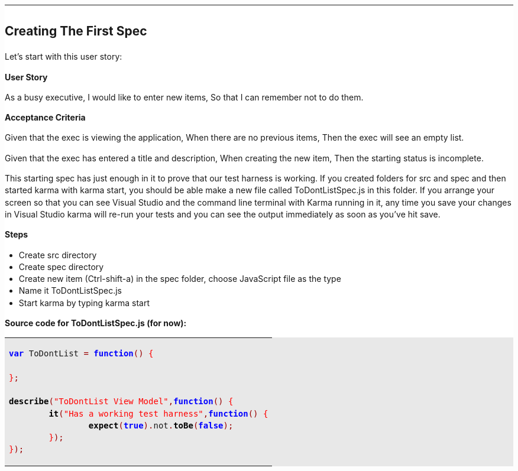 * * *

## Creating The First Spec

Let’s start with this user story:

**User Story**

As a busy executive,
I would like to enter new items,
So that I can remember not to do them.

**Acceptance Criteria**

Given that the exec is viewing the application,
When there are no previous items,
Then the exec will see an empty list.

Given that the exec has entered a title and description,
When creating the new item,
Then the starting status is incomplete.

This starting spec has just enough in it to prove that our test harness is working. If you created folders for src and spec and then started karma with karma start, you should be able make a new file called ToDontListSpec.js in this folder. If you arrange your screen so that you can see Visual Studio and the command line terminal with Karma running in it, any time you save your changes in Visual Studio karma will re-run your tests and you can see the output immediately as soon as you’ve hit save.

**Steps**

- Create src directory
- Create spec directory
- Create new item (Ctrl-shift-a) in the spec folder, choose JavaScript file as the type
- Name it ToDontListSpec.js
- Start karma by typing karma start

**Source code for ToDontListSpec.js (for now):**

<table border="0" bgcolor="#e8e8e8" width="100%" cellpadding="10"><tbody><tr><td><pre><tt><b><font color="#0000FF">var</font></b> ToDontList <font color="#990000">=</font> <b><font color="#0000FF">function</font></b><font color="#990000">()</font> <font color="#FF0000">{</font>
<div></div>
<font color="#FF0000">}</font><font color="#990000">;</font>
<div></div>
<b><font color="#000000">describe</font></b><font color="#990000">(</font><font color="#FF0000">"ToDontList View Model"</font><font color="#990000">,</font><b><font color="#0000FF">function</font></b><font color="#990000">()</font> <font color="#FF0000">{</font>
        <b><font color="#000000">it</font></b><font color="#990000">(</font><font color="#FF0000">"Has a working test harness"</font><font color="#990000">,</font><b><font color="#0000FF">function</font></b><font color="#990000">()</font> <font color="#FF0000">{</font>
                <b><font color="#000000">expect</font></b><font color="#990000">(</font><b><font color="#0000FF">true</font></b><font color="#990000">).</font>not<font color="#990000">.</font><b><font color="#000000">toBe</font></b><font color="#990000">(</font><b><font color="#0000FF">false</font></b><font color="#990000">);</font>
        <font color="#FF0000">}</font><font color="#990000">);</font>
<font color="#FF0000">}</font><font color="#990000">);</font></tt></pre></td></tr></tbody></table>
